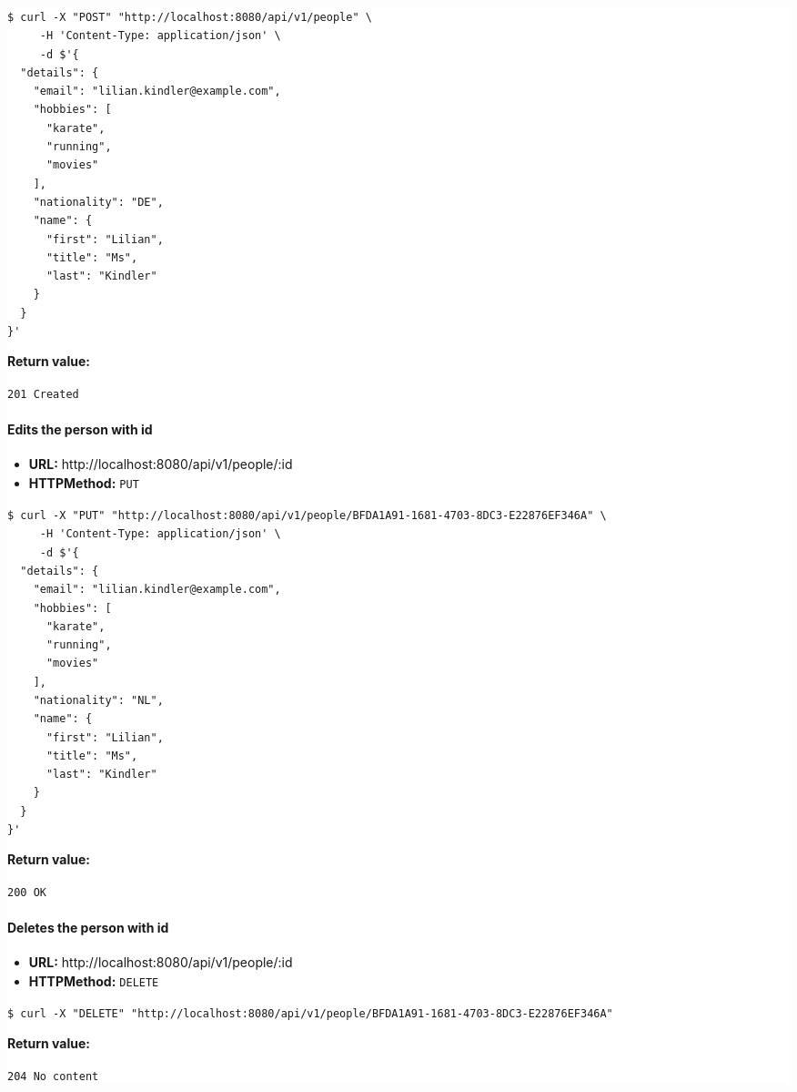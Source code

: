 ```
$ curl -X "POST" "http://localhost:8080/api/v1/people" \
     -H 'Content-Type: application/json' \
     -d $'{
  "details": {
    "email": "lilian.kindler@example.com",
    "hobbies": [
      "karate",
      "running",
      "movies"
    ],
    "nationality": "DE",
    "name": {
      "first": "Lilian",
      "title": "Ms",
      "last": "Kindler"
    }
  }
}'
```

__Return value:__

`201 Created`

#### Edits the person with id

- __URL:__ http://localhost:8080/api/v1/people/:id
- __HTTPMethod:__ `PUT`

```
$ curl -X "PUT" "http://localhost:8080/api/v1/people/BFDA1A91-1681-4703-8DC3-E22876EF346A" \
     -H 'Content-Type: application/json' \
     -d $'{
  "details": {
    "email": "lilian.kindler@example.com",
    "hobbies": [
      "karate",
      "running",
      "movies"
    ],
    "nationality": "NL",
    "name": {
      "first": "Lilian",
      "title": "Ms",
      "last": "Kindler"
    }
  }
}'
```

__Return value:__

`200 OK`

#### Deletes the person with id

- __URL:__ http://localhost:8080/api/v1/people/:id
- __HTTPMethod:__ `DELETE`

```
$ curl -X "DELETE" "http://localhost:8080/api/v1/people/BFDA1A91-1681-4703-8DC3-E22876EF346A"
```

__Return value:__

`204 No content`
